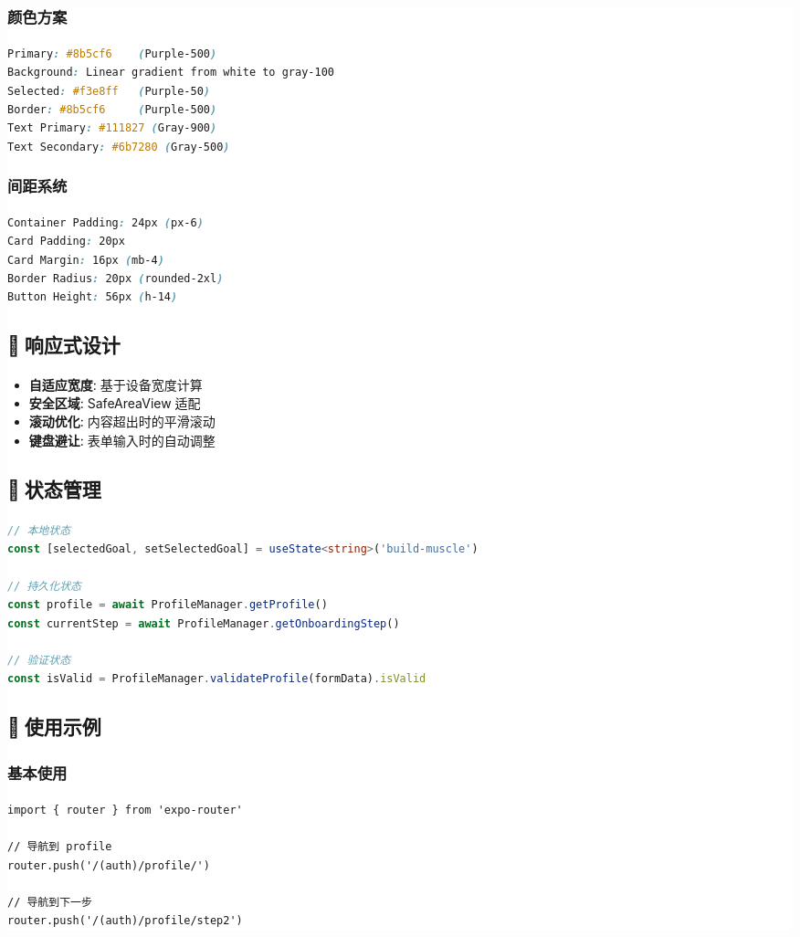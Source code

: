 ### 颜色方案

```css
Primary: #8b5cf6    (Purple-500)
Background: Linear gradient from white to gray-100
Selected: #f3e8ff   (Purple-50)
Border: #8b5cf6     (Purple-500)
Text Primary: #111827 (Gray-900)
Text Secondary: #6b7280 (Gray-500)
```

### 间距系统

```css
Container Padding: 24px (px-6)
Card Padding: 20px
Card Margin: 16px (mb-4)
Border Radius: 20px (rounded-2xl)
Button Height: 56px (h-14)
```

## 📱 响应式设计

- **自适应宽度**: 基于设备宽度计算
- **安全区域**: SafeAreaView 适配
- **滚动优化**: 内容超出时的平滑滚动
- **键盘避让**: 表单输入时的自动调整

## 🔄 状态管理

```typescript
// 本地状态
const [selectedGoal, setSelectedGoal] = useState<string>('build-muscle')

// 持久化状态
const profile = await ProfileManager.getProfile()
const currentStep = await ProfileManager.getOnboardingStep()

// 验证状态
const isValid = ProfileManager.validateProfile(formData).isValid
```

## 🧪 使用示例

### 基本使用

```tsx
import { router } from 'expo-router'

// 导航到 profile
router.push('/(auth)/profile/')

// 导航到下一步
router.push('/(auth)/profile/step2')
```

